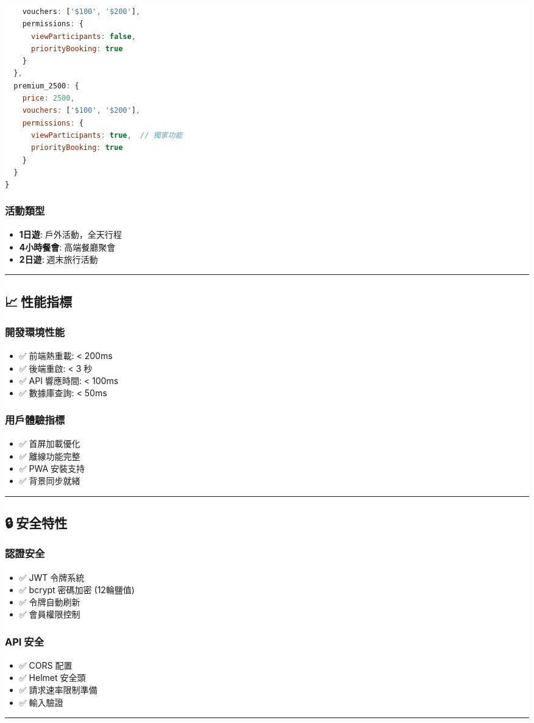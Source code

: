 ```javascript
    vouchers: ['$100', '$200'],
    permissions: {
      viewParticipants: false,
      priorityBooking: true
    }
  },
  premium_2500: {
    price: 2500,
    vouchers: ['$100', '$200'],
    permissions: {
      viewParticipants: true,  // 獨家功能
      priorityBooking: true
    }
  }
}
```

### **活動類型**
- **1日遊**: 戶外活動，全天行程
- **4小時餐會**: 高端餐廳聚會
- **2日遊**: 週末旅行活動

---

## 📈 性能指標

### **開發環境性能**
- ✅ 前端熱重載: < 200ms
- ✅ 後端重啟: < 3 秒
- ✅ API 響應時間: < 100ms
- ✅ 數據庫查詢: < 50ms

### **用戶體驗指標**
- ✅ 首屏加載優化
- ✅ 離線功能完整
- ✅ PWA 安裝支持
- ✅ 背景同步就緒

---

## 🔒 安全特性

### **認證安全**
- ✅ JWT 令牌系統
- ✅ bcrypt 密碼加密 (12輪鹽值)
- ✅ 令牌自動刷新
- ✅ 會員權限控制

### **API 安全**
- ✅ CORS 配置
- ✅ Helmet 安全頭
- ✅ 請求速率限制準備
- ✅ 輸入驗證

---
